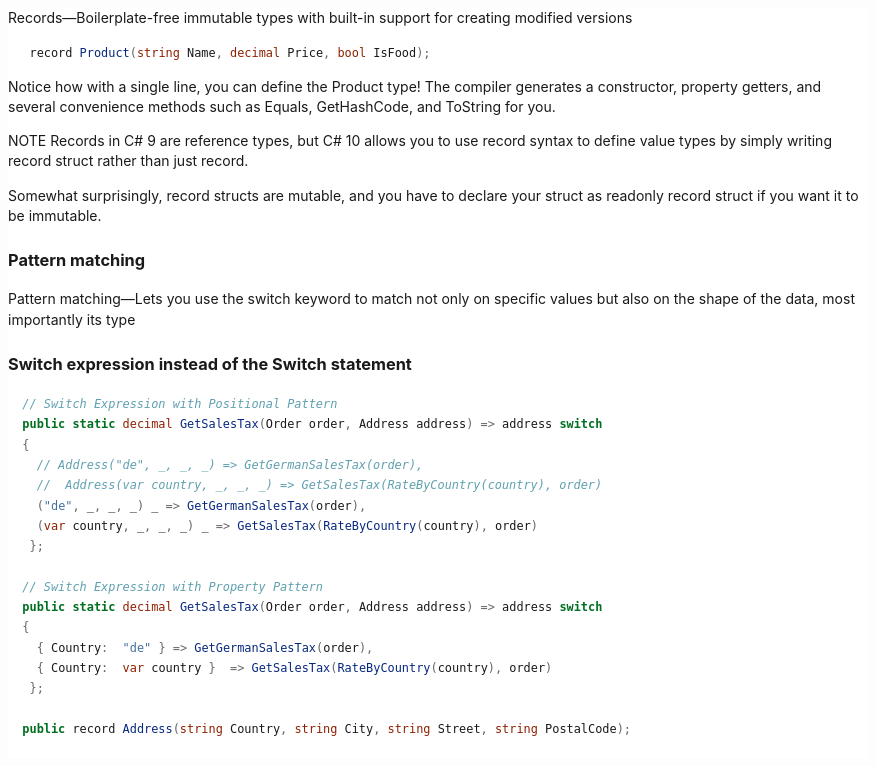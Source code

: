 Records—Boilerplate-free immutable types with built-in support for creating modified versions

```csharp
   record Product(string Name, decimal Price, bool IsFood);
```

Notice how with a single line, you can define the Product type! The compiler generates
a constructor, property getters, and several convenience methods such as Equals,
GetHashCode, and ToString for you.

NOTE Records in C# 9 are reference types, but C# 10 allows you to use
record syntax to define value types by simply writing record struct rather
than just record. 

Somewhat surprisingly, record structs are mutable, and you
have to declare your struct as readonly record struct if you want it to be
immutable.

### Pattern matching

Pattern matching—Lets you use the switch keyword to match not only on specific
values but also on the shape of the data, most importantly its type

### Switch expression instead of the Switch statement

```csharp
  // Switch Expression with Positional Pattern
  public static decimal GetSalesTax(Order order, Address address) => address switch
  {
    // Address("de", _, _, _) => GetGermanSalesTax(order),
    //  Address(var country, _, _, _) => GetSalesTax(RateByCountry(country), order)
    ("de", _, _, _) _ => GetGermanSalesTax(order),                  
    (var country, _, _, _) _ => GetSalesTax(RateByCountry(country), order)
   };
  
  // Switch Expression with Property Pattern
  public static decimal GetSalesTax(Order order, Address address) => address switch
  {
    { Country:  "de" } => GetGermanSalesTax(order),                  
    { Country:  var country }  => GetSalesTax(RateByCountry(country), order)
   };
  
  public record Address(string Country, string City, string Street, string PostalCode);
  
```

